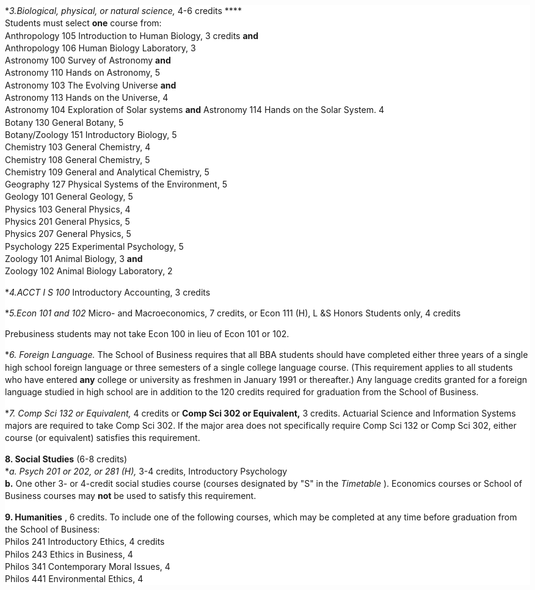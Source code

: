 **3.*Biological, physical, or natural science,** 4-6 credits ****  
Students must select **one** course from:  
Anthropology 105 Introduction to Human Biology, 3 credits **and**  
Anthropology 106 Human Biology Laboratory, 3  
Astronomy 100 Survey of Astronomy **and**  
Astronomy 110 Hands on Astronomy, 5  
Astronomy 103 The Evolving Universe **and**  
Astronomy 113 Hands on the Universe, 4  
Astronomy 104 Exploration of Solar systems **and** Astronomy 114 Hands on the
Solar System. 4  
Botany 130 General Botany, 5  
Botany/Zoology 151 Introductory Biology, 5  
Chemistry 103 General Chemistry, 4  
Chemistry 108 General Chemistry, 5  
Chemistry 109 General and Analytical Chemistry, 5  
Geography 127 Physical Systems of the Environment, 5  
Geology 101 General Geology, 5  
Physics 103 General Physics, 4  
Physics 201 General Physics, 5  
Physics 207 General Physics, 5  
Psychology 225 Experimental Psychology, 5  
Zoology 101 Animal Biology, 3 **and**  
Zoology 102 Animal Biology Laboratory, 2

**4.*ACCT I S 100** Introductory Accounting, 3 credits

**5.*Econ 101 and 102** Micro- and Macroeconomics, 7 credits, or Econ 111 (H),
L &S Honors Students only, 4 credits

Prebusiness students may not take Econ 100 in lieu of Econ 101 or 102.

**6\. *Foreign Language.** The School of Business requires that all BBA
students should have completed either three years of a single high school
foreign language or three semesters of a single college language course. (This
requirement applies to all students who have entered **any** college or
university as freshmen in January 1991 or thereafter.) Any language credits
granted for a foreign language studied in high school are in addition to the
120 credits required for graduation from the School of Business.

**7\. *Comp Sci 132 or Equivalent,** 4 credits or **Comp Sci 302 or
Equivalent,** 3 credits. Actuarial Science and Information Systems majors are
required to take Comp Sci 302. If the major area does not specifically require
Comp Sci 132 or Comp Sci 302, either course (or equivalent) satisfies this
requirement.

**8\. Social Studies** (6-8 credits)  
**a. *Psych 201 or 202, or 281 (H),** 3-4 credits, Introductory Psychology  
**b.** One other 3- or 4-credit social studies course (courses designated by
"S" in the _Timetable_ ). Economics courses or School of Business courses may
**not** be used to satisfy this requirement.

**9\. Humanities** , 6 credits. To include one of the following courses, which
may be completed at any time before graduation from the School of Business:  
Philos 241 Introductory Ethics, 4 credits  
Philos 243 Ethics in Business, 4  
Philos 341 Contemporary Moral Issues, 4  
Philos 441 Environmental Ethics, 4
